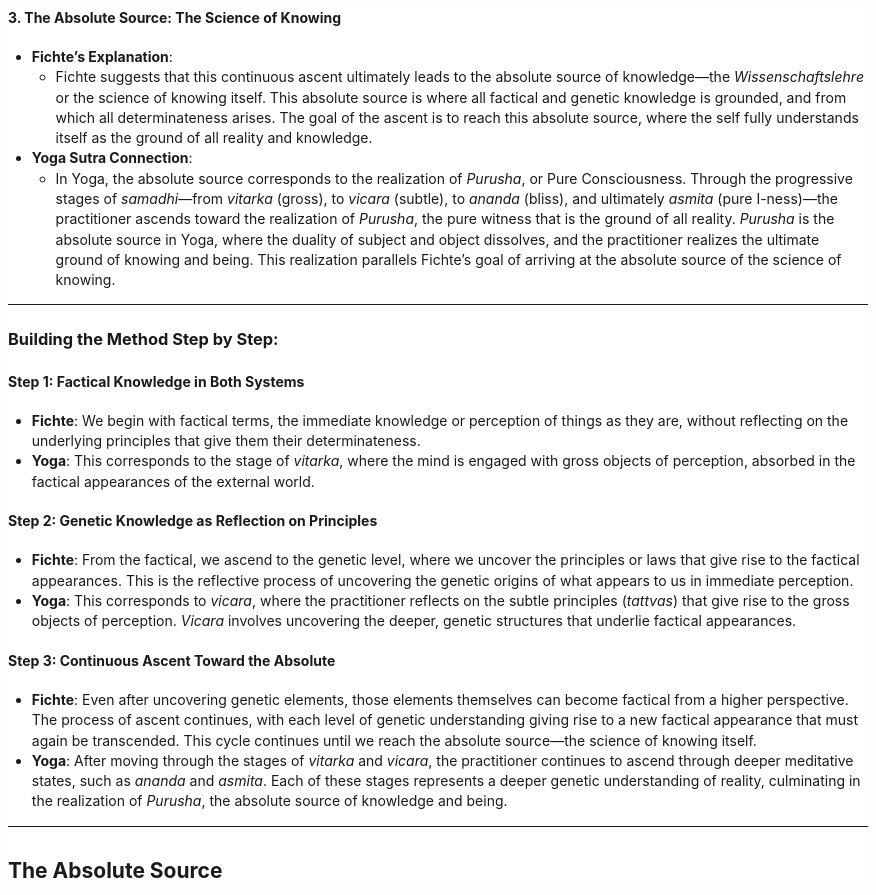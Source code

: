 #### 3. **The Absolute Source: The Science of Knowing**

-   **Fichte’s Explanation**:
    -   Fichte suggests that this continuous ascent ultimately leads to the absolute source of knowledge—the *Wissenschaftslehre* or the science of knowing itself. This absolute source is where all factical and genetic knowledge is grounded, and from which all determinateness arises. The goal of the ascent is to reach this absolute source, where the self fully understands itself as the ground of all reality and knowledge.
-   **Yoga Sutra Connection**:
    -   In Yoga, the absolute source corresponds to the realization of *Purusha*, or Pure Consciousness. Through the progressive stages of *samadhi*—from *vitarka* (gross), to *vicara* (subtle), to *ananda* (bliss), and ultimately *asmita* (pure I-ness)—the practitioner ascends toward the realization of *Purusha*, the pure witness that is the ground of all reality. *Purusha* is the absolute source in Yoga, where the duality of subject and object dissolves, and the practitioner realizes the ultimate ground of knowing and being. This realization parallels Fichte’s goal of arriving at the absolute source of the science of knowing.

------------------------------------------------------------------------

### Building the Method Step by Step:

#### Step 1: **Factical Knowledge in Both Systems**

-   **Fichte**: We begin with factical terms, the immediate knowledge or perception of things as they are, without reflecting on the underlying principles that give them their determinateness.
-   **Yoga**: This corresponds to the stage of *vitarka*, where the mind is engaged with gross objects of perception, absorbed in the factical appearances of the external world.

#### Step 2: **Genetic Knowledge as Reflection on Principles**

-   **Fichte**: From the factical, we ascend to the genetic level, where we uncover the principles or laws that give rise to the factical appearances. This is the reflective process of uncovering the genetic origins of what appears to us in immediate perception.
-   **Yoga**: This corresponds to *vicara*, where the practitioner reflects on the subtle principles (*tattvas*) that give rise to the gross objects of perception. *Vicara* involves uncovering the deeper, genetic structures that underlie factical appearances.

#### Step 3: **Continuous Ascent Toward the Absolute**

-   **Fichte**: Even after uncovering genetic elements, those elements themselves can become factical from a higher perspective. The process of ascent continues, with each level of genetic understanding giving rise to a new factical appearance that must again be transcended. This cycle continues until we reach the absolute source—the science of knowing itself.
-   **Yoga**: After moving through the stages of *vitarka* and *vicara*, the practitioner continues to ascend through deeper meditative states, such as *ananda* and *asmita*. Each of these stages represents a deeper genetic understanding of reality, culminating in the realization of *Purusha*, the absolute source of knowledge and being.

------------------------------------------------------------------------

## The Absolute Source
